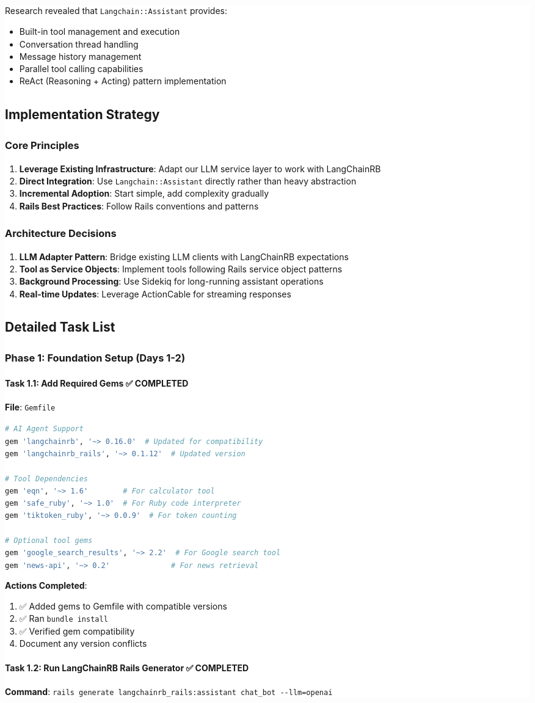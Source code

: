 Research revealed that `Langchain::Assistant` provides:
- Built-in tool management and execution
- Conversation thread handling
- Message history management
- Parallel tool calling capabilities
- ReAct (Reasoning + Acting) pattern implementation

## Implementation Strategy

### Core Principles

1. **Leverage Existing Infrastructure**: Adapt our LLM service layer to work with LangChainRB
2. **Direct Integration**: Use `Langchain::Assistant` directly rather than heavy abstraction
3. **Incremental Adoption**: Start simple, add complexity gradually
4. **Rails Best Practices**: Follow Rails conventions and patterns

### Architecture Decisions

1. **LLM Adapter Pattern**: Bridge existing LLM clients with LangChainRB expectations
2. **Tool as Service Objects**: Implement tools following Rails service object patterns
3. **Background Processing**: Use Sidekiq for long-running assistant operations
4. **Real-time Updates**: Leverage ActionCable for streaming responses

## Detailed Task List

### Phase 1: Foundation Setup (Days 1-2)

#### Task 1.1: Add Required Gems ✅ COMPLETED
**File**: `Gemfile`
```ruby
# AI Agent Support
gem 'langchainrb', '~> 0.16.0'  # Updated for compatibility
gem 'langchainrb_rails', '~> 0.1.12'  # Updated version

# Tool Dependencies
gem 'eqn', '~> 1.6'        # For calculator tool
gem 'safe_ruby', '~> 1.0'  # For Ruby code interpreter
gem 'tiktoken_ruby', '~> 0.0.9'  # For token counting

# Optional tool gems
gem 'google_search_results', '~> 2.2'  # For Google search tool
gem 'news-api', '~> 0.2'              # For news retrieval
```

**Actions Completed**:
1. ✅ Added gems to Gemfile with compatible versions
2. ✅ Ran `bundle install`
3. ✅ Verified gem compatibility
4. Document any version conflicts

#### Task 1.2: Run LangChainRB Rails Generator ✅ COMPLETED
**Command**: `rails generate langchainrb_rails:assistant chat_bot --llm=openai`
